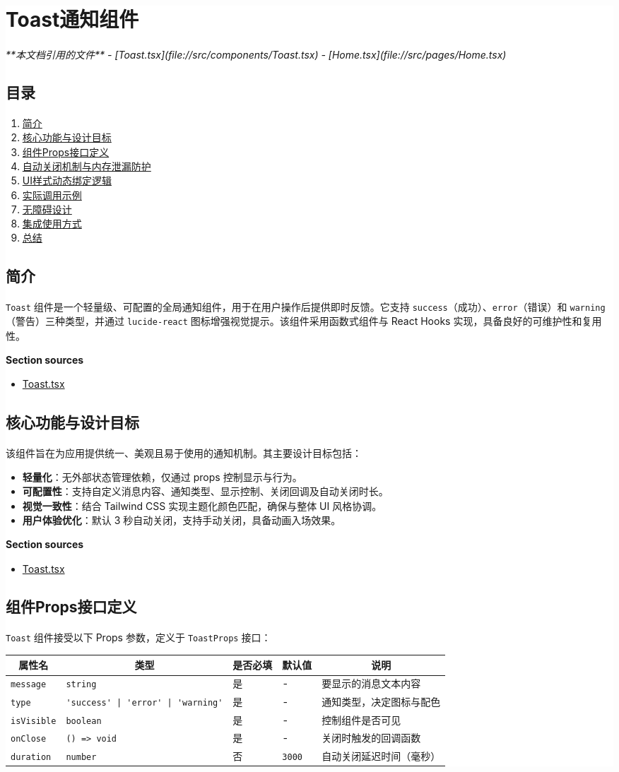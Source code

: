 # Toast通知组件

<cite>
**本文档引用的文件**  
- [Toast.tsx](file://src/components/Toast.tsx)
- [Home.tsx](file://src/pages/Home.tsx)
</cite>

## 目录
1. [简介](#简介)
2. [核心功能与设计目标](#核心功能与设计目标)
3. [组件Props接口定义](#组件props接口定义)
4. [自动关闭机制与内存泄漏防护](#自动关闭机制与内存泄漏防护)
5. [UI样式动态绑定逻辑](#ui样式动态绑定逻辑)
6. [实际调用示例](#实际调用示例)
7. [无障碍设计](#无障碍设计)
8. [集成使用方式](#集成使用方式)
9. [总结](#总结)

## 简介
`Toast` 组件是一个轻量级、可配置的全局通知组件，用于在用户操作后提供即时反馈。它支持 `success`（成功）、`error`（错误）和 `warning`（警告）三种类型，并通过 `lucide-react` 图标增强视觉提示。该组件采用函数式组件与 React Hooks 实现，具备良好的可维护性和复用性。

**Section sources**  
- [Toast.tsx](file://src/components/Toast.tsx#L1-L81)

## 核心功能与设计目标
该组件旨在为应用提供统一、美观且易于使用的通知机制。其主要设计目标包括：
- **轻量化**：无外部状态管理依赖，仅通过 props 控制显示与行为。
- **可配置性**：支持自定义消息内容、通知类型、显示控制、关闭回调及自动关闭时长。
- **视觉一致性**：结合 Tailwind CSS 实现主题化颜色匹配，确保与整体 UI 风格协调。
- **用户体验优化**：默认 3 秒自动关闭，支持手动关闭，具备动画入场效果。

**Section sources**  
- [Toast.tsx](file://src/components/Toast.tsx#L1-L81)

## 组件Props接口定义
`Toast` 组件接受以下 Props 参数，定义于 `ToastProps` 接口：

| 属性名 | 类型 | 是否必填 | 默认值 | 说明 |
|--------|------|----------|--------|------|
| `message` | `string` | 是 | - | 要显示的消息文本内容 |
| `type` | `'success' \| 'error' \| 'warning'` | 是 | - | 通知类型，决定图标与配色 |
| `isVisible` | `boolean` | 是 | - | 控制组件是否可见 |
| `onClose` | `() => void` | 是 | - | 关闭时触发的回调函数 |
| `duration` | `number` | 否 | `3000` | 自动关闭延迟时间（毫秒） |
